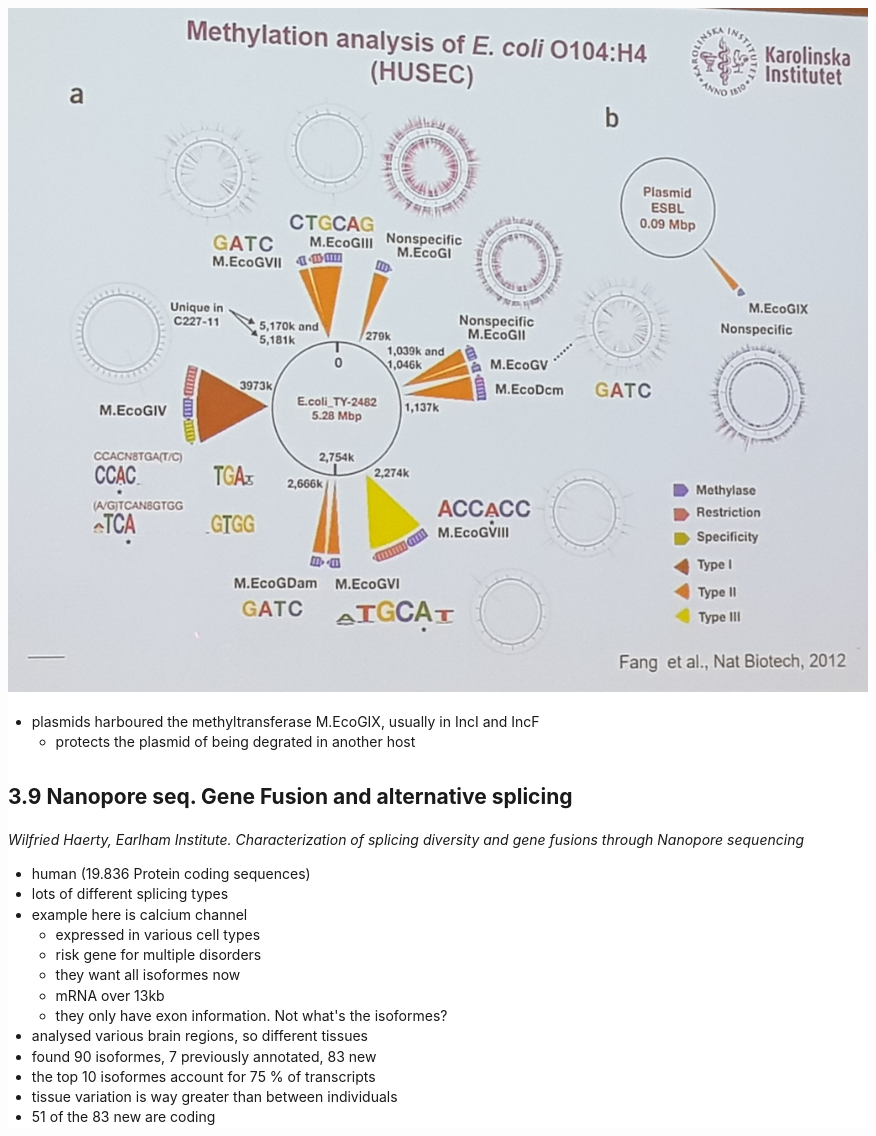 ![meth_analysis](img/LR_2019/20190403_163812.jpg)
+ plasmids harboured the methyltransferase M.EcoGIX, usually in IncI and IncF
  + protects the plasmid of being degrated in another host

## 3.9 Nanopore seq. Gene Fusion and alternative splicing

*Wilfried Haerty, Earlham Institute. Characterization of splicing diversity and gene fusions through Nanopore sequencing*

+ human (19.836 Protein coding sequences)
+ lots of different splicing types
+ example here is calcium channel
  + expressed in various cell types
  + risk gene for multiple disorders
  + they want all isoformes now
  + mRNA over 13kb
  + they only have exon information. Not what's the isoformes?
+ analysed various brain regions, so different tissues
+ found 90 isoformes, 7 previously annotated, 83 new
+ the top 10 isoformes account for 75 % of transcripts
+ tissue variation is way greater than between individuals
+ 51 of the 83 new are coding